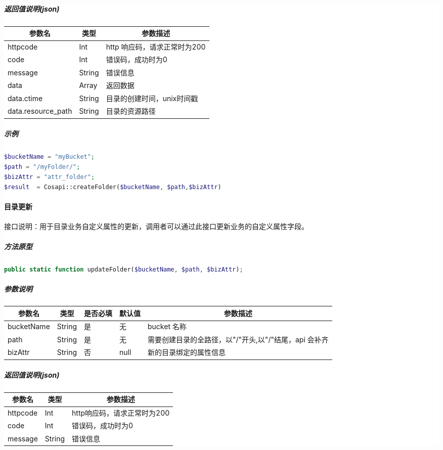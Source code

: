 ##### 返回值说明(json)

| **参数名**            | **类型** | **参数描述**           |
| ------------------ | ------ | ------------------ |
| httpcode           | Int    | http 响应码，请求正常时为200 |
| code               | Int    | 错误码，成功时为0          |
| message            | String | 错误信息               |
| data               | Array  | 返回数据               |
| data.ctime         | String | 目录的创建时间，unix时间戳    |
| data.resource_path | String | 目录的资源路径            |

##### 示例

```php
$bucketName = "myBucket";
$path = "/myFolder/";
$bizAttr = "attr_folder";
$result  = Cosapi::createFolder($bucketName, $path,$bizAttr)
```



#### 目录更新

接口说明：用于目录业务自定义属性的更新，调用者可以通过此接口更新业务的自定义属性字段。

##### 方法原型

```php
public static function updateFolder($bucketName, $path, $bizAttr);
```

##### 参数说明

| **参数名**    | **类型** | **是否必填** | 默认值  | **参数描述**                         |
| ---------- | ------ | -------- | ---- | -------------------------------- |
| bucketName | String | 是        | 无    | bucket 名称                        |
| path       | String | 是        | 无    | 需要创建目录的全路径，以"/"开头,以"/"结尾，api 会补齐 |
| bizAttr    | String | 否        | null | 新的目录绑定的属性信息                      |

##### 返回值说明(json)

| **参数名**  | **类型** | **参数描述**          |
| -------- | ------ | ----------------- |
| httpcode | Int    | http响应码，请求正常时为200 |
| code     | Int    | 错误码，成功时为0         |
| message  | String | 错误信息              |
